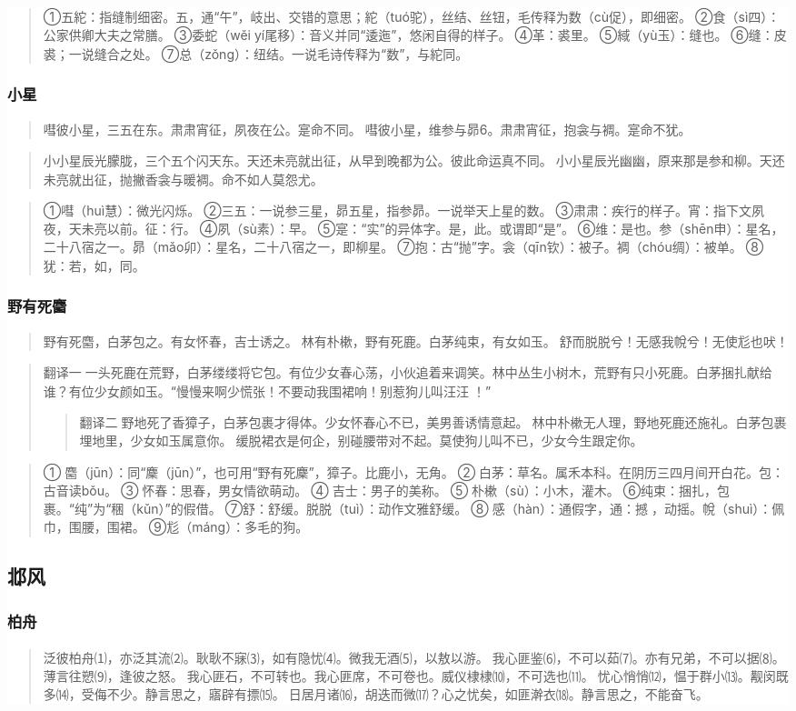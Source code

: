 > ①五紽：指缝制细密。五，通“午”，岐出、交错的意思；紽（tuó驼），丝结、丝钮，毛传释为数（cù促），即细密。
②食（sì四）：公家供卿大夫之常膳。
③委蛇（wěi yí尾移）：音义并同“逶迤”，悠闲自得的样子。
④革：裘里。
⑤緎（yù玉）：缝也。
⑥缝：皮裘；一说缝合之处。
⑦总（zǒng）：纽结。一说毛诗传释为“数”，与紽同。
  
### 小星
  
> 嘒彼小星，三五在东。肃肃宵征，夙夜在公。寔命不同。
嘒彼小星，维参与昴6。肃肃宵征，抱衾与裯。寔命不犹。
  
> 小小星辰光朦胧，三个五个闪天东。天还未亮就出征，从早到晚都为公。彼此命运真不同。
小小星辰光幽幽，原来那是参和柳。天还未亮就出征，抛撇香衾与暖裯。命不如人莫怨尤。
  
> ①嘒（huì慧）：微光闪烁。
②三五：一说参三星，昴五星，指参昴。一说举天上星的数。
③肃肃：疾行的样子。宵：指下文夙夜，天未亮以前。征：行。
④夙（sù素）：早。
⑤寔：“实”的异体字。是，此。或谓即“是”。
⑥维：是也。参（shēn申）：星名，二十八宿之一。昴（mǎo卯）：星名，二十八宿之一，即柳星。
⑦抱：古“抛”字。衾（qīn钦）：被子。裯（chóu绸）：被单。
⑧犹：若，如，同。
  
### 野有死麕
  
> 野有死麕，白茅包之。有女怀春，吉士诱之。
林有朴樕，野有死鹿。白茅纯束，有女如玉。
舒而脱脱兮！无感我帨兮！无使尨也吠！
  
> 翻译一
一头死鹿在荒野，白茅缕缕将它包。有位少女春心荡，小伙追着来调笑。林中丛生小树木，荒野有只小死鹿。白茅捆扎献给谁？有位少女颜如玉。“慢慢来啊少慌张！不要动我围裙响！别惹狗儿叫汪汪 ！”  
>> 翻译二
野地死了香獐子，白茅包裹才得体。少女怀春心不已，美男善诱情意起。
林中朴樕无人理，野地死鹿还施礼。白茅包裹埋地里，少女如玉属意你。
缓脱裙衣是何企，别碰腰带对不起。莫使狗儿叫不已，少女今生跟定你。
  
> ① 麕（jūn）：同“麇（jūn）”，也可用“野有死麇”，獐子。比鹿小，无角。
② 白茅：草名。属禾本科。在阴历三四月间开白花。包：古音读bǒu。
③ 怀春：思春，男女情欲萌动。
④ 吉士：男子的美称。
⑤ 朴樕（sù）：小木，灌木。
⑥纯束：捆扎，包裹。“纯”为“稇（kǔn）”的假借。
⑦舒：舒缓。脱脱（tuì）：动作文雅舒缓。
⑧ 感（hàn）：通假字，通：撼 ，动摇。帨（shuì）：佩巾，围腰，围裙。
⑨尨（máng）：多毛的狗。
  
## 邶风
  
### 柏舟
  
> 泛彼柏舟⑴，亦泛其流⑵。耿耿不寐⑶，如有隐忧⑷。微我无酒⑸，以敖以游。
我心匪鉴⑹，不可以茹⑺。亦有兄弟，不可以据⑻。薄言往愬⑼，逢彼之怒。
我心匪石，不可转也。我心匪席，不可卷也。威仪棣棣⑽，不可选也⑾。
忧心悄悄⑿，愠于群小⒀。觏闵既多⒁，受侮不少。静言思之，寤辟有摽⒂。
日居月诸⒃，胡迭而微⒄？心之忧矣，如匪澣衣⒅。静言思之，不能奋飞。
  